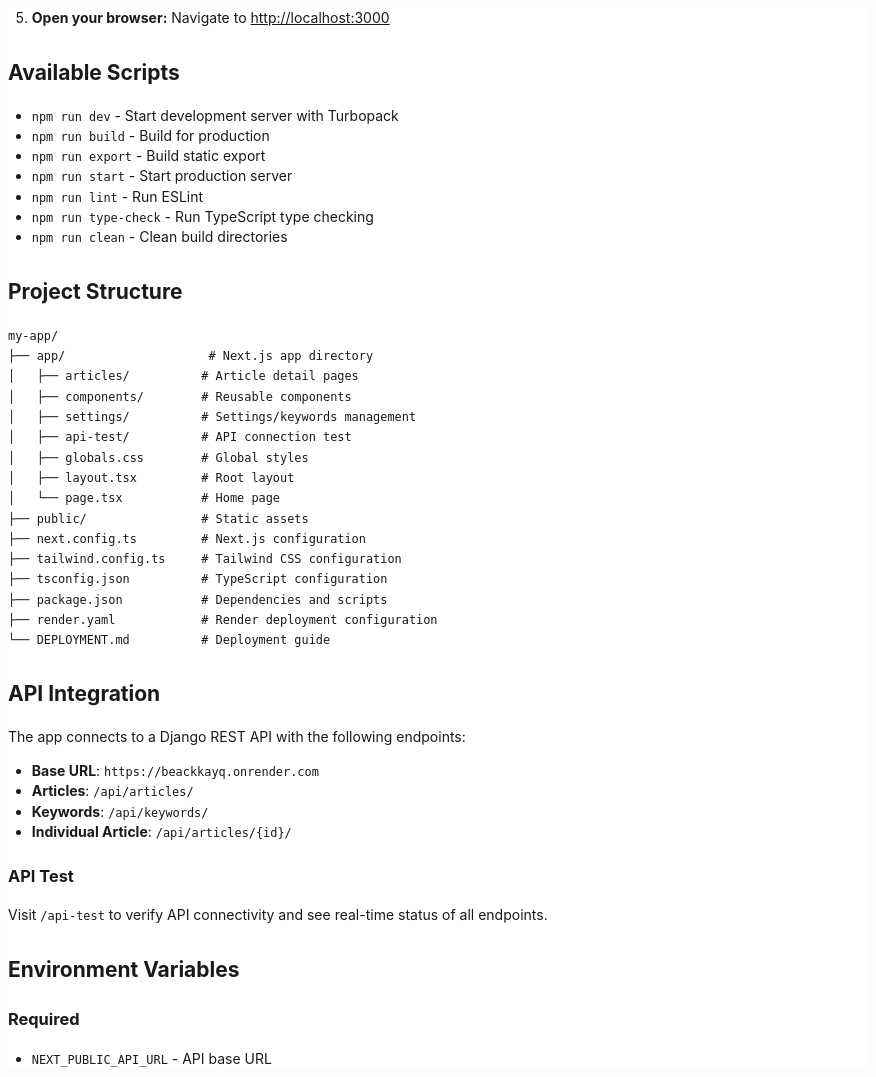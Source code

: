 5. **Open your browser:**
   Navigate to [http://localhost:3000](http://localhost:3000)

## Available Scripts

- `npm run dev` - Start development server with Turbopack
- `npm run build` - Build for production
- `npm run export` - Build static export
- `npm run start` - Start production server
- `npm run lint` - Run ESLint
- `npm run type-check` - Run TypeScript type checking
- `npm run clean` - Clean build directories

## Project Structure

```
my-app/
├── app/                    # Next.js app directory
│   ├── articles/          # Article detail pages
│   ├── components/        # Reusable components
│   ├── settings/          # Settings/keywords management
│   ├── api-test/          # API connection test
│   ├── globals.css        # Global styles
│   ├── layout.tsx         # Root layout
│   └── page.tsx           # Home page
├── public/                # Static assets
├── next.config.ts         # Next.js configuration
├── tailwind.config.ts     # Tailwind CSS configuration
├── tsconfig.json          # TypeScript configuration
├── package.json           # Dependencies and scripts
├── render.yaml            # Render deployment configuration
└── DEPLOYMENT.md          # Deployment guide
```

## API Integration

The app connects to a Django REST API with the following endpoints:

- **Base URL**: `https://beackkayq.onrender.com`
- **Articles**: `/api/articles/`
- **Keywords**: `/api/keywords/`
- **Individual Article**: `/api/articles/{id}/`

### API Test

Visit `/api-test` to verify API connectivity and see real-time status of all endpoints.

## Environment Variables

### Required
- `NEXT_PUBLIC_API_URL` - API base URL
